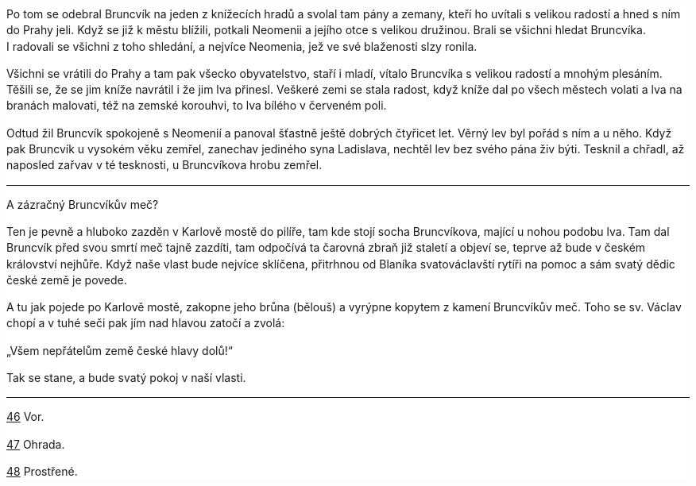 Po tom se odebral Bruncvík na jeden z knížecích hradů a svolal tam pány a zemany, kteří ho uvítali s velikou radostí a hned s ním do Prahy jeli. Když se již k městu blížili, potkali Neomenii a jejího otce s velikou družinou. Brali se všichni hledat Bruncvíka. I radovali se všichni z toho shledání, a nejvíce Neomenia, jež ve své blaženosti slzy ronila.

Všichni se vrátili do Prahy a tam pak všecko obyvatelstvo, staří i mladí, vítalo Bruncvíka s velikou radostí a mnohým plesáním. Těšili se, že se jim kníže navrátil i že jim lva přinesl. Veškeré zemi se stala radost, když kníže dal po všech městech volati a lva na branách malovati, též na zemské korouhvi, to lva bílého v červeném poli.

Odtud žil Bruncvík spokojeně s Neomenií a panoval šťastně ještě dobrých čtyřicet let. Věrný lev byl pořád s ním a u něho. Když pak Bruncvík u vysokém věku zemřel, zanechav jediného syna Ladislava, nechtěl lev bez svého pána živ býti. Tesknil a chřadl, až naposled zařvav v té tesknosti, u Bruncvíkova hrobu zemřel.

* * *

A zázračný Bruncvíkův meč?

Ten je pevně a hluboko zazděn v Karlově mostě do pilíře, tam kde stojí socha Bruncvíkova, mající u nohou podobu lva. Tam dal Bruncvík před svou smrtí meč tajně zazdíti, tam odpočívá ta čarovná zbraň již staletí a objeví se, teprve až bude v českém království nejhůře. Když naše vlast bude nejvíce sklíčena, přitrhnou od Blaníka svatováclavští rytíři na pomoc a sám svatý dědic české země je povede.

A tu jak pojede po Karlově mostě, zakopne jeho brůna (bělouš) a vyrýpne kopytem z kamení Bruncvíkův meč. Toho se sv. Václav chopí a v tuhé seči pak jím nad hlavou zatočí a zvolá:

„Všem nepřátelům země české hlavy dolů!“

Tak se stane, a bude svatý pokoj v naší vlasti.

* * *

[46](./resources/undefined) Vor.

[47](./resources/undefined) Ohrada.

[48](./resources/undefined) Prostřené.

</section>
